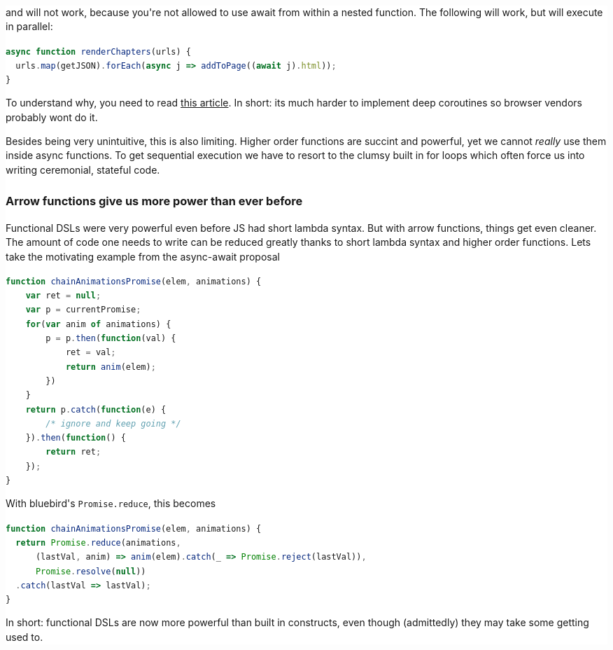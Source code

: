 and will not work, because you're not allowed to use await from within a nested
function. The following will work, but will execute in parallel:

```js
async function renderChapters(urls) {
  urls.map(getJSON).forEach(async j => addToPage((await j).html));
}
```

To understand why, you need to read [this article][why-no-co-web]. In short:
its much harder to implement deep coroutines so browser vendors probably wont
do it.

Besides being very unintuitive, this is also limiting. Higher order functions
are succint and powerful, yet we cannot *really* use them inside async
functions. To get sequential execution we have to resort to the clumsy built
in for loops which often force us into writing ceremonial, stateful code.

### Arrow functions give us more power than ever before

Functional DSLs were very powerful even before JS had short lambda syntax. But
with arrow functions, things get even cleaner. The amount of code one needs to
write can be reduced greatly thanks to short lambda syntax and higher order
functions. Lets take the motivating example from the async-await proposal

```js
function chainAnimationsPromise(elem, animations) {
    var ret = null;
    var p = currentPromise;
    for(var anim of animations) {
        p = p.then(function(val) {
            ret = val;
            return anim(elem);
        })
    }
    return p.catch(function(e) {
        /* ignore and keep going */
    }).then(function() {
        return ret;
    });
}
```

With bluebird's `Promise.reduce`, this becomes

```js
function chainAnimationsPromise(elem, animations) {
  return Promise.reduce(animations,
      (lastVal, anim) => anim(elem).catch(_ => Promise.reject(lastVal)),
      Promise.resolve(null))
  .catch(lastVal => lastVal);
}
```

In short: functional DSLs are now more powerful than built in constructs,
even though (admittedly) they may take some getting used to.


[async-await-github]: https://github.com/lukehoban/ecmascript-asyncawait
[gen-funs]: https://spion.github.io/posts/analysis-generators-and-other-async-patterns-node.html
[gh-issue-asyncawait]: https://github.com/tc39/ecmascript-asyncawait/issues/7
[why-no-co-web]: http://calculist.org/blog/2011/12/14/why-coroutines-wont-work-on-the-web/
[bb-735]: https://github.com/petkaantonov/bluebird/issues/735#issuecomment-133699326
[cls]: https://github.com/othiym23/node-continuation-local-storage